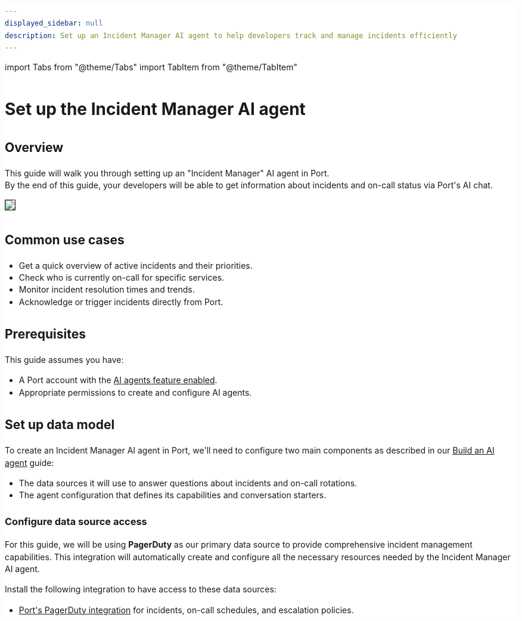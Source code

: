 ```yaml
---
displayed_sidebar: null
description: Set up an Incident Manager AI agent to help developers track and manage incidents efficiently
---
```


import Tabs from "@theme/Tabs"
import TabItem from "@theme/TabItem"

# Set up the Incident Manager AI agent

## Overview

This guide will walk you through setting up an "Incident Manager" AI agent in Port.  
By the end of this guide, your developers will be able to get information about incidents and on-call status via Port's AI chat.

<img src="/img/ai-agents/AIAgentIncidentManagerAgentPage.png" width="100%" border="1px" />

## Common use cases

- Get a quick overview of active incidents and their priorities.
- Check who is currently on-call for specific services.
- Monitor incident resolution times and trends.
- Acknowledge or trigger incidents directly from Port.

## Prerequisites

This guide assumes you have:
- A Port account with the [AI agents feature enabled](/ai-interfaces/ai-agents/overview#access-to-the-feature).
- Appropriate permissions to create and configure AI agents.

## Set up data model

To create an Incident Manager AI agent in Port, we'll need to configure two main components as described in our [Build an AI agent](/ai-interfaces/ai-agents/build-an-ai-agent) guide:
-  The data sources it will use to answer questions about incidents and on-call rotations.
-  The agent configuration that defines its capabilities and conversation starters.

### Configure data source access

For this guide, we will be using **PagerDuty** as our primary data source to provide comprehensive incident management capabilities. 
This integration will automatically create and configure all the necessary resources needed by the Incident Manager AI agent.

Install the following integration to have access to these data sources:
- [Port's PagerDuty integration](/build-your-software-catalog/sync-data-to-catalog/incident-management/pagerduty/) for incidents, on-call schedules, and escalation policies.
